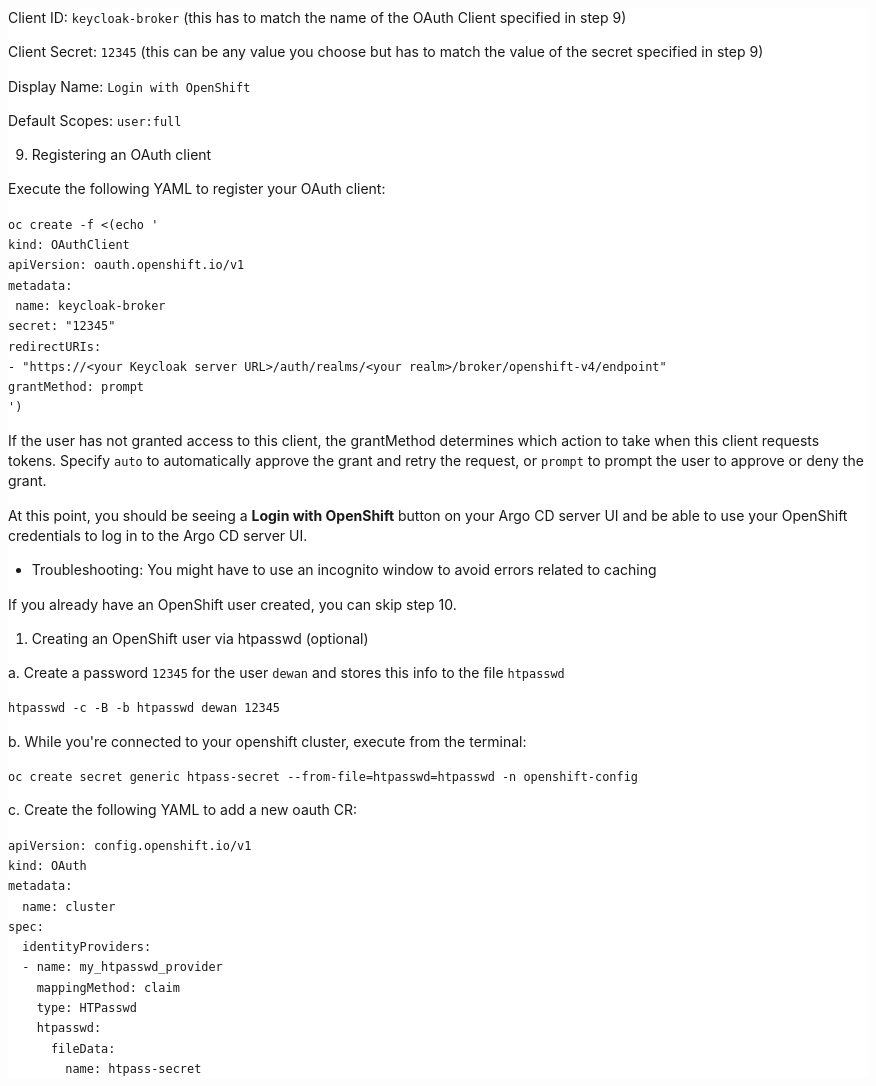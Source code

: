 Client ID: `keycloak-broker` (this has to match the name of the OAuth Client specified in step 9)

Client Secret: `12345` (this can be any value you choose but has to match the value of the secret specified in step 9)

Display Name: `Login with OpenShift`

Default Scopes: `user:full`

9. Registering an OAuth client

Execute the following YAML to register your OAuth client:

```
oc create -f <(echo '
kind: OAuthClient
apiVersion: oauth.openshift.io/v1
metadata:
 name: keycloak-broker 
secret: "12345" 
redirectURIs:
- "https://<your Keycloak server URL>/auth/realms/<your realm>/broker/openshift-v4/endpoint" 
grantMethod: prompt 
')
```

If the user has not granted access to this client, the grantMethod determines which action to take when this client requests tokens. Specify `auto` to automatically approve the grant and retry the request, or `prompt` to prompt the user to approve or deny the grant.

At this point, you should be seeing a **Login with OpenShift** button on your Argo CD server UI and be able to use your OpenShift credentials to log in to the Argo CD server UI.

* Troubleshooting: You might have to use an incognito window to avoid errors related to caching

If you already have an OpenShift user created, you can skip step 10.

1.  Creating an OpenShift user via htpasswd (optional)

a. Create a password `12345` for the user `dewan` and stores this info to the file `htpasswd`
```
htpasswd -c -B -b htpasswd dewan 12345
```

b. While you're connected to your openshift cluster, execute from the terminal:

```
oc create secret generic htpass-secret --from-file=htpasswd=htpasswd -n openshift-config
```

c. Create the following YAML to add a new oauth CR:

```
apiVersion: config.openshift.io/v1
kind: OAuth
metadata:
  name: cluster
spec:
  identityProviders:
  - name: my_htpasswd_provider
    mappingMethod: claim
    type: HTPasswd
    htpasswd:
      fileData:
        name: htpass-secret
```
